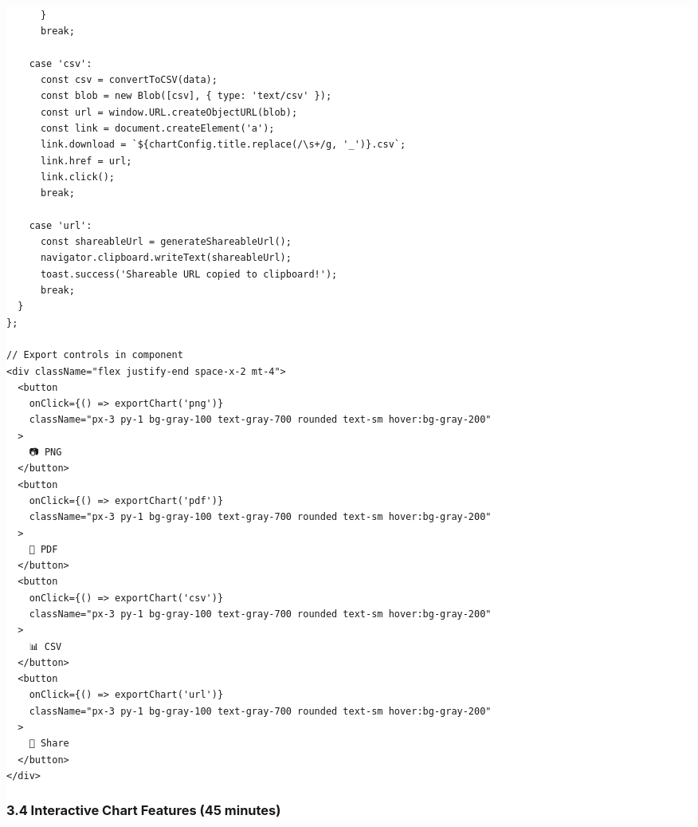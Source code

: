 ```tsx
      }
      break;
      
    case 'csv':
      const csv = convertToCSV(data);
      const blob = new Blob([csv], { type: 'text/csv' });
      const url = window.URL.createObjectURL(blob);
      const link = document.createElement('a');
      link.download = `${chartConfig.title.replace(/\s+/g, '_')}.csv`;
      link.href = url;
      link.click();
      break;
      
    case 'url':
      const shareableUrl = generateShareableUrl();
      navigator.clipboard.writeText(shareableUrl);
      toast.success('Shareable URL copied to clipboard!');
      break;
  }
};

// Export controls in component
<div className="flex justify-end space-x-2 mt-4">
  <button 
    onClick={() => exportChart('png')}
    className="px-3 py-1 bg-gray-100 text-gray-700 rounded text-sm hover:bg-gray-200"
  >
    📷 PNG
  </button>
  <button 
    onClick={() => exportChart('pdf')}
    className="px-3 py-1 bg-gray-100 text-gray-700 rounded text-sm hover:bg-gray-200"
  >
    📄 PDF
  </button>
  <button 
    onClick={() => exportChart('csv')}
    className="px-3 py-1 bg-gray-100 text-gray-700 rounded text-sm hover:bg-gray-200"
  >
    📊 CSV
  </button>
  <button 
    onClick={() => exportChart('url')}
    className="px-3 py-1 bg-gray-100 text-gray-700 rounded text-sm hover:bg-gray-200"
  >
    🔗 Share
  </button>
</div>
```

### **3.4 Interactive Chart Features** (45 minutes)
